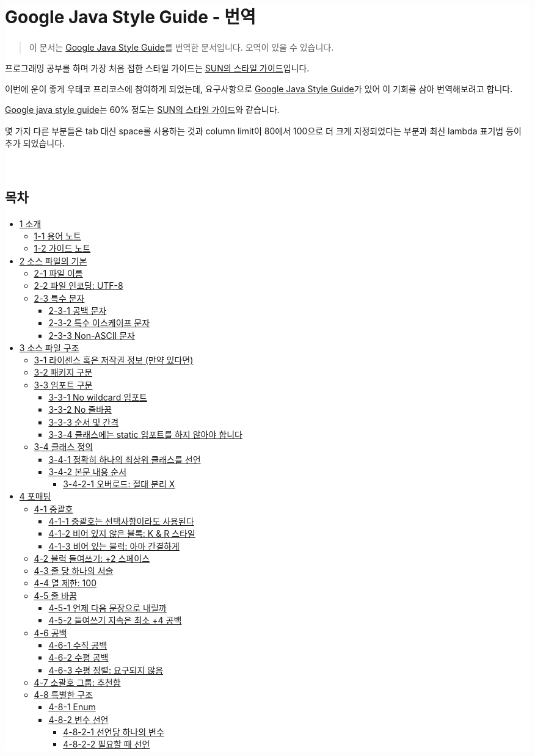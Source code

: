 # Google Java Style Guide - 번역

> 이 문서는 [Google Java Style Guide](https://google.github.io/styleguide/javaguide.html)를 번역한 문서입니다. 오역이 있을 수 있습니다.

프로그래밍 공부를 하며 가장 처음 접한 스타일 가이드는 [SUN의 스타일 가이드](https://github.com/binghe819/TIL/blob/master/JAVA/%EA%B8%B0%ED%83%80/Java%20Convention.md)입니다.

이번에 운이 좋게 우테코 프리코스에 참여하게 되었는데, 요구사항으로 [Google Java Style Guide](https://google.github.io/styleguide/javaguide.html)가 있어 이 기회를 삼아 번역해보려고 합니다.

[Google java style guide](https://google.github.io/styleguide/javaguide.html)는 60% 정도는 [SUN의 스타일 가이드](https://github.com/binghe819/TIL/blob/master/JAVA/%EA%B8%B0%ED%83%80/Java%20Convention.md)와 같습니다.

몇 가지 다른 부분들은 tab 대신 space를 사용하는 것과 column limit이 80에서 100으로 더 크게 지정되었다는 부분과 최신 lambda 표기법 등이 추가 되었습니다.

<br>

## 목차

- [1 소개](#1-소개)
  * [1-1 용어 노트](#1-1-용어-노트)
  * [1-2 가이드 노트](#1-2-가이드-노트)
- [2 소스 파일의 기본](#2-소스-파일의-기본)
  * [2-1 파일 이름](#2-1-파일-이름)
  * [2-2 파일 인코딩: UTF-8](#2-2-파일-인코딩-utf-8)
  * [2-3 특수 문자](#2-3-특수-문자)
    + [2-3-1 공백 문자](#2-3-1-공백-문자)
    + [2-3-2 특수 이스케이프 문자](#2-3-2-특수-이스케이프-문자)
    + [2-3-3 Non-ASCII 문자](#2-3-3-non-ascii-문자)
- [3 소스 파일 구조](#3-소스-파일-구조)
  * [3-1 라이센스 혹은 저작권 정보 (만약 있다면)](#3-1-라이센스-혹은-저작권-정보-만약-있다면)
  * [3-2 패키지 구문](#3-2-패키지-구문)
  * [3-3 임포트 구문](#3-3-임포트-구문)
    + [3-3-1 No wildcard 임포트](#3-3-1-no-wildcard-임포트)
    + [3-3-2 No 줄바꿈](#3-3-2-no-줄바꿈)
    + [3-3-3 순서 및 간격](#3-3-3-순서-및-간격)
    + [3-3-4 클래스에는 static 임포트를 하지 않아야 합니다](#3-3-4-클래스에는-static-임포트를-하지-않아야-합니다)
  * [3-4 클래스 정의](#3-4-클래스-정의)
    + [3-4-1 정확히 하나의 최상위 클래스를 선언](#3-4-1-정확히-하나의-최상위-클래스를-선언)
    + [3-4-2 본문 내용 순서](#3-4-2-본문-내용-순서)
      - [3-4-2-1 오버로드: 절대 분리 X](#3-4-2-1-오버로드-절대-분리-x)
- [4 포매팅](#4-포매팅)
  * [4-1 중괄호](#4-1-중괄호)
    + [4-1-1 중괄호는 선택사항이라도 사용된다](#4-1-1-중괄호는-선택사항이라도-사용된다)
    + [4-1-2 비어 있지 않은 블록: K & R 스타일](#4-1-2-비어-있지-않은-블록-k---r-스타일)
    + [4-1-3 비어 있는 블럭: 아마 간결하게](#4-1-3-비어-있는-블럭-아마-간결하게)
  * [4-2 블럭 들여쓰기: +2 스페이스](#4-2-블럭-들여쓰기-2-스페이스)
  * [4-3 줄 당 하나의 서술](#4-3-줄-당-하나의-서술)
  * [4-4 열 제한: 100](#4-4-열-제한-100)
  * [4-5 줄 바꿈](#4-5-줄-바꿈)
    + [4-5-1 언제 다음 문장으로 내릴까](#4-5-1-언제-다음-문장으로-내릴까)
    + [4-5-2 들여쓰기 지속은 최소 +4 공백](#4-5-2-들여쓰기-지속은-최소-4-공백)
  * [4-6 공백](#4-6-공백)
    + [4-6-1 수직 공백](#4-6-1-수직-공백)
    + [4-6-2 수평 공백](#4-6-2-수평-공백)
    + [4-6-3 수평 정렬: 요구되지 않음](#4-6-3-수평-정렬-요구되지-않음)
  * [4-7 소괄호 그룹: 추천함](#4-7-소괄호-그룹-추천함)
  * [4-8 특별한 구조](#4-8-특별한-구조)
    + [4-8-1 Enum](#4-8-1-enum)
    + [4-8-2 변수 선언](#4-8-2-변수-선언)
      - [4-8-2-1 선언당 하나의 변수](#4-8-2-1-선언당-하나의-변수)
      - [4-8-2-2 필요할 때 선언](#4-8-2-2-필요할-때-선언)